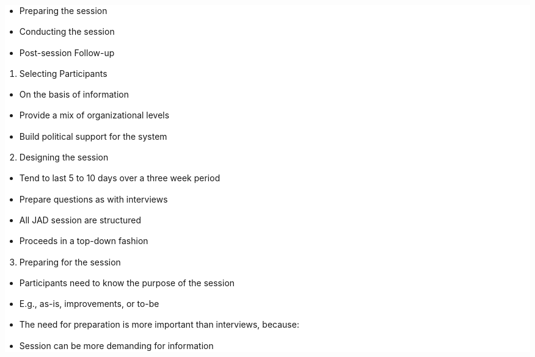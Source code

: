
  

- Preparing the session
    

  

- Conducting the session
    

  

- Post-session Follow-up


1. Selecting Participants

  
  
  

- On the basis of information
    

  

- Provide a mix of organizational levels
    

  

- Build political support for the system

2. Designing the session

  
  

- Tend to last 5 to 10 days over a three week period
    

  

- Prepare questions as with interviews
    

  

- All JAD session are structured
    

  

- Proceeds in a top-down fashion


3. Preparing for the session

  
  

- Participants need to know the purpose of the session 
    

- E.g., as-is, improvements, or to-be
    

  

- The need for preparation is more important than interviews, because:
    

  

- Session can be more demanding for information
    

  